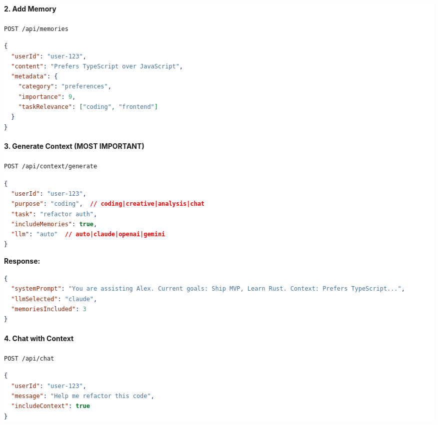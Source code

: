 ```json
```

#### 2. Add Memory
```http
POST /api/memories
```
```json
{
  "userId": "user-123",
  "content": "Prefers TypeScript over JavaScript",
  "metadata": {
    "category": "preferences",
    "importance": 9,
    "taskRelevance": ["coding", "frontend"]
  }
}
```

#### 3. Generate Context (MOST IMPORTANT)
```http
POST /api/context/generate
```
```json
{
  "userId": "user-123",
  "purpose": "coding",  // coding|creative|analysis|chat
  "task": "refactor auth",
  "includeMemories": true,
  "llm": "auto"  // auto|claude|openai|gemini
}
```

**Response:**
```json
{
  "systemPrompt": "You are assisting Alex. Current goals: Ship MVP, Learn Rust. Context: Prefers TypeScript...",
  "llmSelected": "claude",
  "memoriesIncluded": 3
}
```

#### 4. Chat with Context
```http
POST /api/chat
```
```json
{
  "userId": "user-123",
  "message": "Help me refactor this code",
  "includeContext": true
}
```
